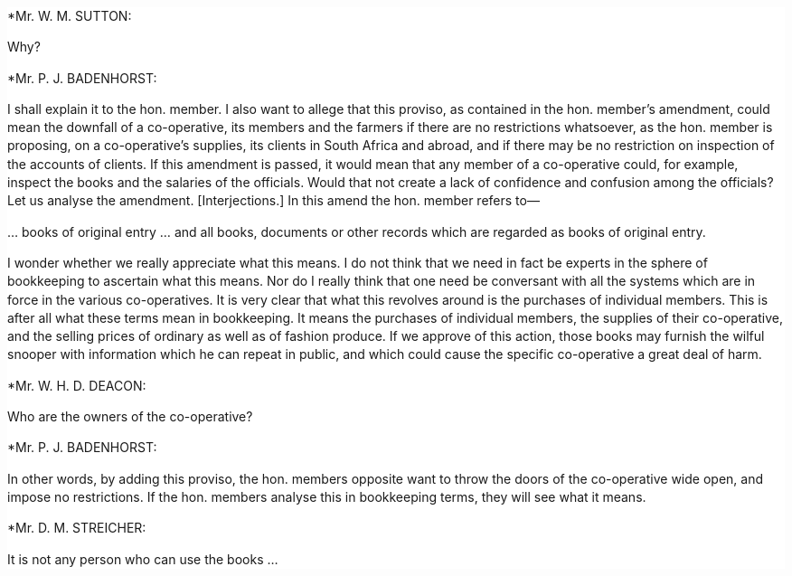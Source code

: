 </speech>

<speech by="#sutton">

<from>*Mr. <person refersTo="hansard_za">W. M. SUTTON</person>:</from>

<p>Why&#x003F;</p>

</speech>

<speech by="#badenhorst">

<from>*Mr. <person refersTo="hansard_za">P. J. BADENHORST</person>:</from>

<p>I shall explain it to the hon. member. I also want to allege that this proviso, as contained in the hon. member&#x2019;s amendment, could mean the downfall of a co-operative, its members and the farmers if there are no restrictions whatsoever, as the hon. member is proposing, on a co-operative&#x2019;s supplies, its clients in South Africa and abroad, and if there <span class="col_4123-4124" refersTo="page_0475"/>may be no restriction on inspection of the accounts of clients. If this amendment is passed, it would mean that any member of a co-operative could, for example, inspect the books and the salaries of the officials. Would that not create a lack of confidence and confusion among the officials&#x003F; Let us analyse the amendment. [Interjections.] In this amend the hon. member refers to&#x2014;</p>

<block name="quote">&#x2026; books of original entry &#x2026; and all books, documents or other records which are regarded as books of original entry.</block>

<p>I wonder whether we really appreciate what this means. I do not think that we need in fact be experts in the sphere of bookkeeping to ascertain what this means. Nor do I really think that one need be conversant with all the systems which are in force in the various co-operatives. It is very clear that what this revolves around is the purchases of individual members. This is after all what these terms mean in bookkeeping. It means the purchases of individual members, the supplies of their co-operative, and the selling prices of ordinary as well as of fashion produce. If we approve of this action, those books may furnish the wilful snooper with information which he can repeat in public, and which could cause the specific co-operative a great deal of harm.</p>

</speech>

<speech by="#deacon">

<from>*Mr. <person refersTo="hansard_za">W. H. D. DEACON</person>:</from>

<p>Who are the owners of the co-operative&#x003F;</p>

</speech>

<speech by="#badenhorst">

<from>*Mr. <person refersTo="hansard_za">P. J. BADENHORST</person>:</from>

<p>In other words, by adding this proviso, the hon. members opposite want to throw the doors of the co-operative wide open, and impose no restrictions. If the hon. members analyse this in bookkeeping terms, they will see what it means.</p>

</speech>

<speech by="#streicher">

<from>*Mr. <person refersTo="hansard_za">D. M. STREICHER</person>:</from>

<p>It is not any person who can use the books &#x2026;</p>
